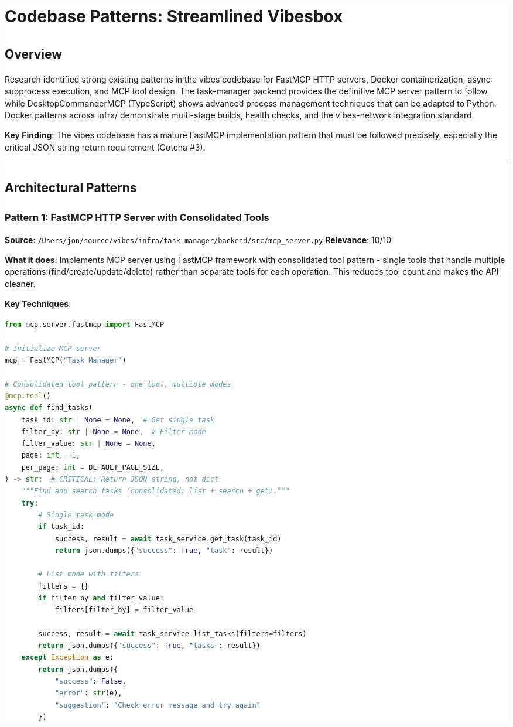 # Codebase Patterns: Streamlined Vibesbox

## Overview

Research identified strong existing patterns in the vibes codebase for FastMCP HTTP servers, Docker containerization, async subprocess execution, and MCP tool design. The task-manager backend provides the definitive MCP server pattern to follow, while DesktopCommanderMCP (TypeScript) shows advanced process management techniques that can be adapted to Python. Docker patterns across infra/ demonstrate multi-stage builds, health checks, and the vibes-network integration standard.

**Key Finding**: The vibes codebase has a mature FastMCP implementation pattern that must be followed precisely, especially the critical JSON string return requirement (Gotcha #3).

---

## Architectural Patterns

### Pattern 1: FastMCP HTTP Server with Consolidated Tools

**Source**: `/Users/jon/source/vibes/infra/task-manager/backend/src/mcp_server.py`
**Relevance**: 10/10

**What it does**:
Implements MCP server using FastMCP framework with consolidated tool pattern - single tools that handle multiple operations (find/create/update/delete) rather than separate tools for each operation. This reduces tool count and makes the API cleaner.

**Key Techniques**:

```python
from mcp.server.fastmcp import FastMCP

# Initialize MCP server
mcp = FastMCP("Task Manager")

# Consolidated tool pattern - one tool, multiple modes
@mcp.tool()
async def find_tasks(
    task_id: str | None = None,  # Get single task
    filter_by: str | None = None,  # Filter mode
    filter_value: str | None = None,
    page: int = 1,
    per_page: int = DEFAULT_PAGE_SIZE,
) -> str:  # CRITICAL: Return JSON string, not dict
    """Find and search tasks (consolidated: list + search + get)."""
    try:
        # Single task mode
        if task_id:
            success, result = await task_service.get_task(task_id)
            return json.dumps({"success": True, "task": result})

        # List mode with filters
        filters = {}
        if filter_by and filter_value:
            filters[filter_by] = filter_value

        success, result = await task_service.list_tasks(filters=filters)
        return json.dumps({"success": True, "tasks": result})
    except Exception as e:
        return json.dumps({
            "success": False,
            "error": str(e),
            "suggestion": "Check error message and try again"
        })
```